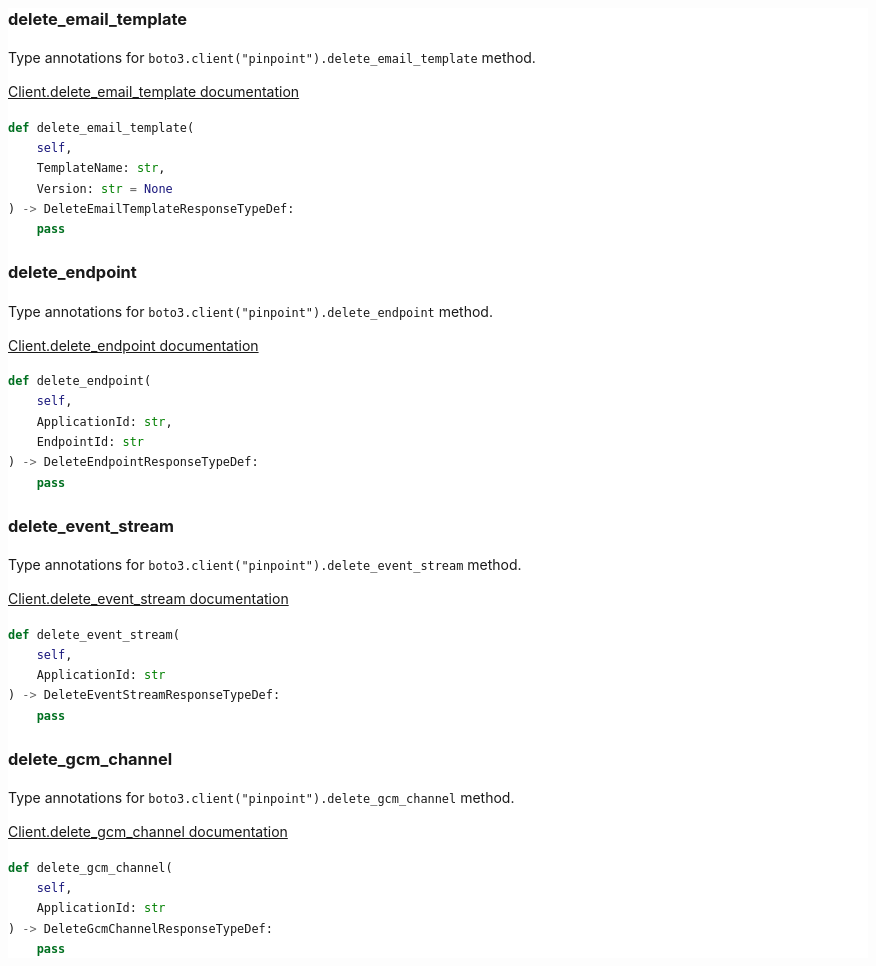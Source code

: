 ### delete_email_template

Type annotations for `boto3.client("pinpoint").delete_email_template` method.

[Client.delete_email_template documentation](https://boto3.amazonaws.com/v1/documentation/api/latest/reference/services/pinpoint.html#Pinpoint.Client.delete_email_template)

```python
def delete_email_template(
    self,
    TemplateName: str,
    Version: str = None
) -> DeleteEmailTemplateResponseTypeDef:
    pass
```

### delete_endpoint

Type annotations for `boto3.client("pinpoint").delete_endpoint` method.

[Client.delete_endpoint documentation](https://boto3.amazonaws.com/v1/documentation/api/latest/reference/services/pinpoint.html#Pinpoint.Client.delete_endpoint)

```python
def delete_endpoint(
    self,
    ApplicationId: str,
    EndpointId: str
) -> DeleteEndpointResponseTypeDef:
    pass
```

### delete_event_stream

Type annotations for `boto3.client("pinpoint").delete_event_stream` method.

[Client.delete_event_stream documentation](https://boto3.amazonaws.com/v1/documentation/api/latest/reference/services/pinpoint.html#Pinpoint.Client.delete_event_stream)

```python
def delete_event_stream(
    self,
    ApplicationId: str
) -> DeleteEventStreamResponseTypeDef:
    pass
```

### delete_gcm_channel

Type annotations for `boto3.client("pinpoint").delete_gcm_channel` method.

[Client.delete_gcm_channel documentation](https://boto3.amazonaws.com/v1/documentation/api/latest/reference/services/pinpoint.html#Pinpoint.Client.delete_gcm_channel)

```python
def delete_gcm_channel(
    self,
    ApplicationId: str
) -> DeleteGcmChannelResponseTypeDef:
    pass
```
